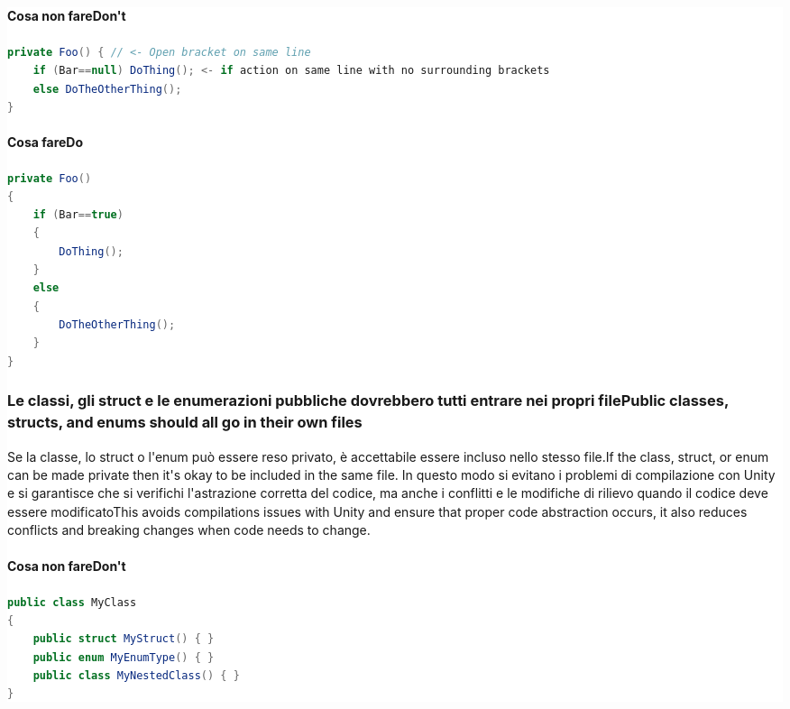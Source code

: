 #### <a name="dont"></a><span data-ttu-id="6dff5-231">Cosa non fare</span><span class="sxs-lookup"><span data-stu-id="6dff5-231">Don't</span></span>

```c#
private Foo() { // <- Open bracket on same line
    if (Bar==null) DoThing(); <- if action on same line with no surrounding brackets
    else DoTheOtherThing();
}
```

#### <a name="do"></a><span data-ttu-id="6dff5-232">Cosa fare</span><span class="sxs-lookup"><span data-stu-id="6dff5-232">Do</span></span>

```c#
private Foo()
{
    if (Bar==true)
    {
        DoThing();
    }
    else
    {
        DoTheOtherThing();
    }
}
```

### <a name="public-classes-structs-and-enums-should-all-go-in-their-own-files"></a><span data-ttu-id="6dff5-233">Le classi, gli struct e le enumerazioni pubbliche dovrebbero tutti entrare nei propri file</span><span class="sxs-lookup"><span data-stu-id="6dff5-233">Public classes, structs, and enums should all go in their own files</span></span>

<span data-ttu-id="6dff5-234">Se la classe, lo struct o l'enum può essere reso privato, è accettabile essere incluso nello stesso file.</span><span class="sxs-lookup"><span data-stu-id="6dff5-234">If the class, struct, or enum can be made private then it's okay to be included in the same file.</span></span>  <span data-ttu-id="6dff5-235">In questo modo si evitano i problemi di compilazione con Unity e si garantisce che si verifichi l'astrazione corretta del codice, ma anche i conflitti e le modifiche di rilievo quando il codice deve essere modificato</span><span class="sxs-lookup"><span data-stu-id="6dff5-235">This avoids compilations issues with Unity and ensure that proper code abstraction occurs, it also reduces conflicts and breaking changes when code needs to change.</span></span>

#### <a name="dont"></a><span data-ttu-id="6dff5-236">Cosa non fare</span><span class="sxs-lookup"><span data-stu-id="6dff5-236">Don't</span></span>

```c#
public class MyClass
{
    public struct MyStruct() { }
    public enum MyEnumType() { }
    public class MyNestedClass() { }
}
```
